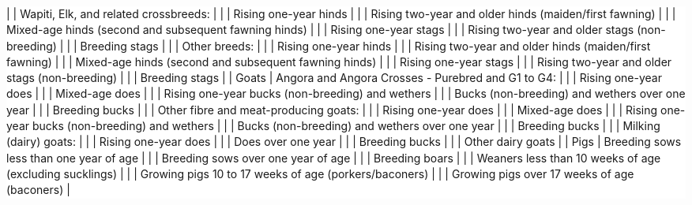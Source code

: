 |     | Wapiti, Elk, and related crossbreeds: |
|     | Rising one-year hinds |
|     | Rising two-year and older hinds (maiden/first fawning) |
|     | Mixed-age hinds (second and subsequent fawning hinds) |
|     | Rising one-year stags |
|     | Rising two-year and older stags (non-breeding) |
|     | Breeding stags |
|     | Other breeds: |
|     | Rising one-year hinds |
|     | Rising two-year and older hinds (maiden/first fawning) |
|     | Mixed-age hinds (second and subsequent fawning hinds) |
|     | Rising one-year stags |
|     | Rising two-year and older stags (non-breeding) |
|     | Breeding stags |
| Goats | Angora and Angora Crosses - Purebred and G1 to G4: |
|     | Rising one-year does |
|     | Mixed-age does |
|     | Rising one-year bucks (non-breeding) and wethers |
|     | Bucks (non-breeding) and wethers over one year |
|     | Breeding bucks |
|     | Other fibre and meat-producing goats: |
|     | Rising one-year does |
|     | Mixed-age does |
|     | Rising one-year bucks (non-breeding) and wethers |
|     | Bucks (non-breeding) and wethers over one year |
|     | Breeding bucks |
|     | Milking (dairy) goats: |
|     | Rising one-year does |
|     | Does over one year |
|     | Breeding bucks |
|     | Other dairy goats |
| Pigs | Breeding sows less than one year of age |
|     | Breeding sows over one year of age |
|     | Breeding boars |
|     | Weaners less than 10 weeks of age (excluding sucklings) |
|     | Growing pigs 10 to 17 weeks of age (porkers/baconers) |
|     | Growing pigs over 17 weeks of age (baconers) |
